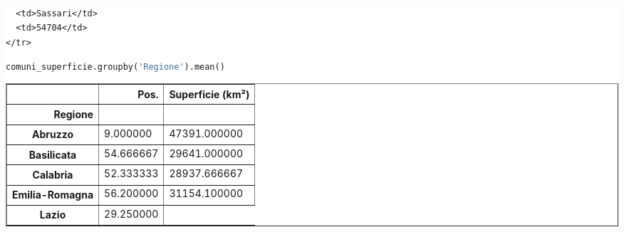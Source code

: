       <td>Sassari</td>
      <td>54704</td>
    </tr>
  </tbody>
</table>
</div>




```python
comuni_superficie.groupby('Regione').mean()
```




<div>
<style scoped>
    .dataframe tbody tr th:only-of-type {
        vertical-align: middle;
    }

    .dataframe tbody tr th {
        vertical-align: top;
    }

    .dataframe thead th {
        text-align: right;
    }
</style>
<table border="1" class="dataframe">
  <thead>
    <tr style="text-align: right;">
      <th></th>
      <th>Pos.</th>
      <th>Superficie (km²)</th>
    </tr>
    <tr>
      <th>Regione</th>
      <th></th>
      <th></th>
    </tr>
  </thead>
  <tbody>
    <tr>
      <th>Abruzzo</th>
      <td>9.000000</td>
      <td>47391.000000</td>
    </tr>
    <tr>
      <th>Basilicata</th>
      <td>54.666667</td>
      <td>29641.000000</td>
    </tr>
    <tr>
      <th>Calabria</th>
      <td>52.333333</td>
      <td>28937.666667</td>
    </tr>
    <tr>
      <th>Emilia-Romagna</th>
      <td>56.200000</td>
      <td>31154.100000</td>
    </tr>
    <tr>
      <th>Lazio</th>
      <td>29.250000</td>